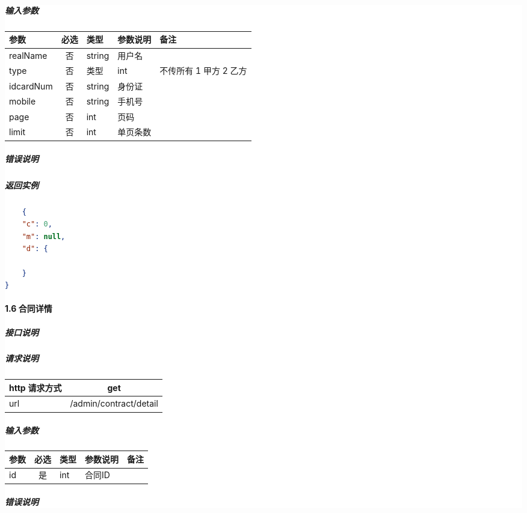 #####  输入参数

| 参数          |必选             | 类型       | 参数说明        | 备注          |
|:-------------|:---------------:|:-------------|:-------------|:-------------|
| realName      | 否|  string  |  用户名  |   |
| type      | 否|  类型  |   int | 不传所有 1 甲方 2 乙方  |
| idcardNum      | 否|  string  |  身份证 |   |
| mobile      | 否|  string  |  手机号 |   |
| page      | 否|  int  |  页码 |   |
| limit      | 否|  int  |  单页条数 |   |


#####  错误说明




#####  返回实例
```json
    {
    "c": 0,
    "m": null,
    "d": {
        
    }
}
```


#### 1.6 合同详情

##### 接口说明



##### 请求说明

| http 请求方式          | get     |
|:------------- |:---------------:|
| url      | /admin/contract/detail |

#####  输入参数

| 参数          |必选             | 类型       | 参数说明        | 备注          |
|:-------------|:---------------:|:-------------|:-------------|:-------------|
| id      | 是|  int  |  合同ID  |    |



#####  错误说明



